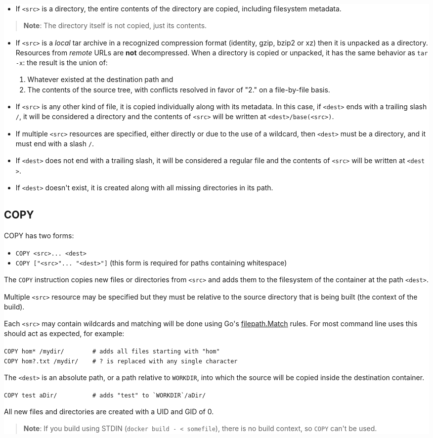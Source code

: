 - If `<src>` is a directory, the entire contents of the directory are copied, 
  including filesystem metadata. 
> **Note**:
> The directory itself is not copied, just its contents.

- If `<src>` is a *local* tar archive in a recognized compression format
  (identity, gzip, bzip2 or xz) then it is unpacked as a directory. Resources
  from *remote* URLs are **not** decompressed. When a directory is copied or
  unpacked, it has the same behavior as `tar -x`: the result is the union of:

    1. Whatever existed at the destination path and
    2. The contents of the source tree, with conflicts resolved in favor
       of "2." on a file-by-file basis.

- If `<src>` is any other kind of file, it is copied individually along with
  its metadata. In this case, if `<dest>` ends with a trailing slash `/`, it
  will be considered a directory and the contents of `<src>` will be written
  at `<dest>/base(<src>)`.

- If multiple `<src>` resources are specified, either directly or due to the
  use of a wildcard, then `<dest>` must be a directory, and it must end with 
  a slash `/`.

- If `<dest>` does not end with a trailing slash, it will be considered a
  regular file and the contents of `<src>` will be written at `<dest>`.

- If `<dest>` doesn't exist, it is created along with all missing directories
  in its path.

## COPY

COPY has two forms:

- `COPY <src>... <dest>`
- `COPY ["<src>"... "<dest>"]` (this form is required for paths containing
whitespace)

The `COPY` instruction copies new files or directories from `<src>`
and adds them to the filesystem of the container at the path `<dest>`.

Multiple `<src>` resource may be specified but they must be relative
to the source directory that is being built (the context of the build).

Each `<src>` may contain wildcards and matching will be done using Go's
[filepath.Match](http://golang.org/pkg/path/filepath#Match) rules.
For most command line uses this should act as expected, for example:

    COPY hom* /mydir/        # adds all files starting with "hom"
    COPY hom?.txt /mydir/    # ? is replaced with any single character

The `<dest>` is an absolute path, or a path relative to `WORKDIR`, into which
the source will be copied inside the destination container.

    COPY test aDir/          # adds "test" to `WORKDIR`/aDir/

All new files and directories are created with a UID and GID of 0.

> **Note**:
> If you build using STDIN (`docker build - < somefile`), there is no
> build context, so `COPY` can't be used.
